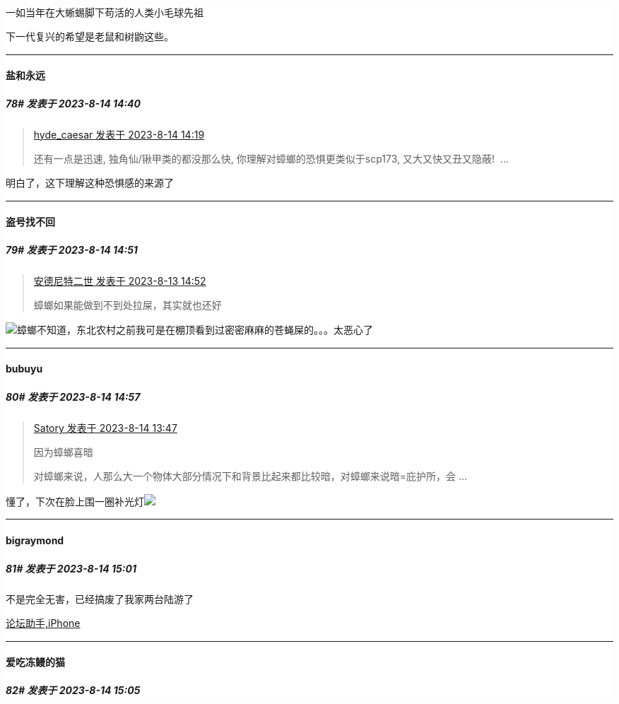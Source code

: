 一如当年在大蜥蜴脚下苟活的人类小毛球先祖

</blockquote>
下一代复兴的希望是老鼠和树鼩这些。


*****

####  盐和永远  
##### 78#       发表于 2023-8-14 14:40

<blockquote><a href="httphttps://bbs.saraba1st.com/2b/forum.php?mod=redirect&amp;goto=findpost&amp;pid=62023679&amp;ptid=2148213" target="_blank">hyde_caesar 发表于 2023-8-14 14:19</a>

还有一点是迅速, 独角仙/锹甲类的都没那么快, 你理解对蟑螂的恐惧更类似于scp173, 又大又快又丑又隐蔽!  ...</blockquote>
明白了，这下理解这种恐惧感的来源了


*****

####  盗号找不回  
##### 79#       发表于 2023-8-14 14:51

<blockquote><a href="httphttps://bbs.saraba1st.com/2b/forum.php?mod=redirect&amp;goto=findpost&amp;pid=62013184&amp;ptid=2148213" target="_blank">安德尼特二世 发表于 2023-8-13 14:52</a>

蟑螂如果能做到不到处拉屎，其实就也还好</blockquote>
<img src="https://static.saraba1st.com/image/smiley/face2017/001.png" referrerpolicy="no-referrer">蟑螂不知道，东北农村之前我可是在棚顶看到过密密麻麻的苍蝇屎的。。。太恶心了


*****

####  bubuyu  
##### 80#       发表于 2023-8-14 14:57

<blockquote><a href="httphttps://bbs.saraba1st.com/2b/forum.php?mod=redirect&amp;goto=findpost&amp;pid=62023374&amp;ptid=2148213" target="_blank">Satory 发表于 2023-8-14 13:47</a>

因为蟑螂喜暗

对蟑螂来说，人那么大一个物体大部分情况下和背景比起来都比较暗，对蟑螂来说暗=庇护所，会 ...</blockquote>
懂了，下次在脸上围一圈补光灯<img src="https://static.saraba1st.com/image/smiley/face2017/036.png" referrerpolicy="no-referrer">

*****

####  bigraymond  
##### 81#       发表于 2023-8-14 15:01

不是完全无害，已经搞废了我家两台陆游了

[论坛助手,iPhone](https://bbs.saraba1st.com/2b/forum.php?mod=viewthread&amp;tid=2029836)


*****

####  爱吃冻鳗的猫  
##### 82#       发表于 2023-8-14 15:05
